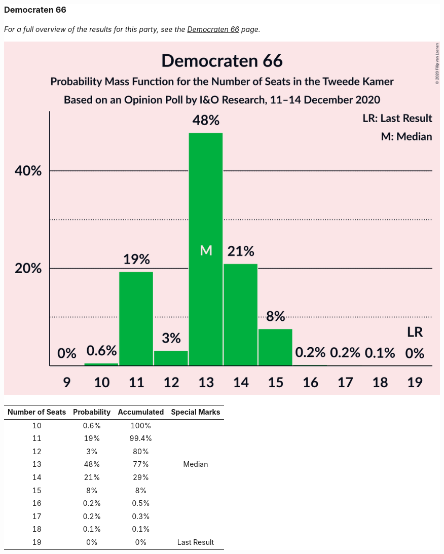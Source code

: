 ### Democraten 66

*For a full overview of the results for this party, see the [Democraten 66](party-democraten66.html) page.*

![Graph with seats probability mass function not yet produced](2020-12-14-IOResearch-seats-pmf-democraten66.png "Seats Probability Mass Function")

| Number of Seats | Probability | Accumulated | Special Marks |
|:---------------:|:-----------:|:-----------:|:-------------:|
| 10 | 0.6% | 100% |  |
| 11 | 19% | 99.4% |  |
| 12 | 3% | 80% |  |
| 13 | 48% | 77% | Median |
| 14 | 21% | 29% |  |
| 15 | 8% | 8% |  |
| 16 | 0.2% | 0.5% |  |
| 17 | 0.2% | 0.3% |  |
| 18 | 0.1% | 0.1% |  |
| 19 | 0% | 0% | Last Result |
